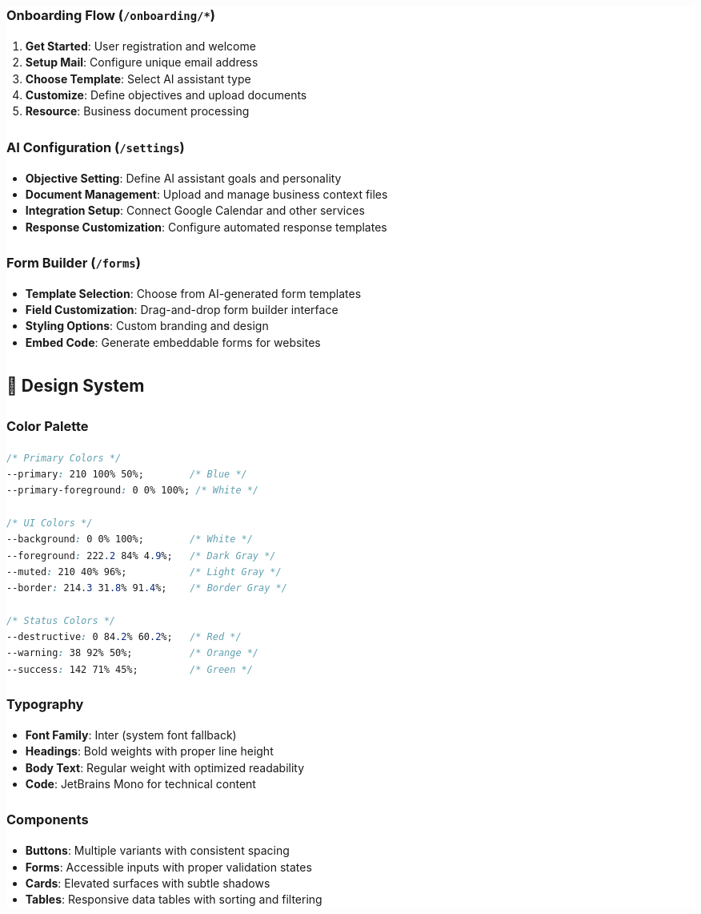 ### Onboarding Flow (`/onboarding/*`)
1. **Get Started**: User registration and welcome
2. **Setup Mail**: Configure unique email address
3. **Choose Template**: Select AI assistant type
4. **Customize**: Define objectives and upload documents
5. **Resource**: Business document processing

### AI Configuration (`/settings`)
- **Objective Setting**: Define AI assistant goals and personality
- **Document Management**: Upload and manage business context files
- **Integration Setup**: Connect Google Calendar and other services
- **Response Customization**: Configure automated response templates

### Form Builder (`/forms`)
- **Template Selection**: Choose from AI-generated form templates
- **Field Customization**: Drag-and-drop form builder interface
- **Styling Options**: Custom branding and design
- **Embed Code**: Generate embeddable forms for websites

## 🎨 Design System

### Color Palette
```css
/* Primary Colors */
--primary: 210 100% 50%;        /* Blue */
--primary-foreground: 0 0% 100%; /* White */

/* UI Colors */
--background: 0 0% 100%;        /* White */
--foreground: 222.2 84% 4.9%;   /* Dark Gray */
--muted: 210 40% 96%;           /* Light Gray */
--border: 214.3 31.8% 91.4%;    /* Border Gray */

/* Status Colors */
--destructive: 0 84.2% 60.2%;   /* Red */
--warning: 38 92% 50%;          /* Orange */
--success: 142 71% 45%;         /* Green */
```

### Typography
- **Font Family**: Inter (system font fallback)
- **Headings**: Bold weights with proper line height
- **Body Text**: Regular weight with optimized readability
- **Code**: JetBrains Mono for technical content

### Components
- **Buttons**: Multiple variants with consistent spacing
- **Forms**: Accessible inputs with proper validation states
- **Cards**: Elevated surfaces with subtle shadows
- **Tables**: Responsive data tables with sorting and filtering
